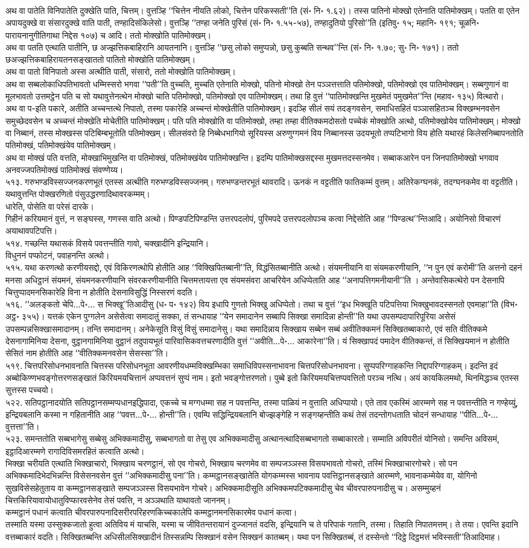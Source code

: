 अथ वा पातेति विनिपातेति दुक्खेति पाति, चित्तम्। वुत्तञ्हि ‘‘चित्तेन नीयति लोको, चित्तेन परिकस्सती’’ति (सं॰ नि॰ १.६२)। तस्स पातिनो मोक्खो एतेनाति पातिमोक्खम्। पतति वा एतेन अपायदुक्खे वा संसारदुक्खे वाति पाती, तण्हादिसंकिलेसो। वुत्तञ्हि ‘‘तण्हा जनेति पुरिसं (सं॰ नि॰ १.५५-५७), तण्हादुतियो पुरिसो’’ति (इतिवु॰ १५; महानि॰ १९१; चूळनि॰ पारायनानुगीतिगाथा निद्देस १०७) च आदि। ततो मोक्खोति पातिमोक्खम्।  
अथ वा पतति एत्थाति पातीनि, छ अज्झत्तिकबाहिरानि आयतनानि। वुत्तञ्हि ‘‘छसु लोको समुप्पन्नो, छसु कुब्बति सन्थव’’न्ति (सं॰ नि॰ १.७०; सु॰ नि॰ १७१)। ततो छअज्झत्तिकबाहिरायतनसङ्खाततो पातितो मोक्खोति पातिमोक्खम्।  
अथ वा पातो विनिपातो अस्स अत्थीति पाती, संसारो, ततो मोक्खोति पातिमोक्खम्।  
अथ वा सब्बलोकाधिपतिभावतो धम्मिस्सरो भगवा ‘‘पती’’ति वुच्चति, मुच्चति एतेनाति मोक्खो, पतिनो मोक्खो तेन पञ्ञत्तत्ताति पतिमोक्खो, पतिमोक्खो एव पातिमोक्खम्। सब्बगुणानं वा मूलभावतो उत्तमट्ठेन पति च सो यथावुत्तेनत्थेन मोक्खो चाति पतिमोक्खो, पतिमोक्खो एव पातिमोक्खम्। तथा हि वुत्तं ‘‘पातिमोक्खन्ति मुखमेतं पमुखमेत’’न्ति (महाव॰ १३५) वित्थारो।  
अथ वा प-इति पकारे, अतीति अच्चन्तत्थे निपातो, तस्मा पकारेहि अच्चन्तं मोक्खेतीति पातिमोक्खम्। इदञ्हि सीलं सयं तदङ्गवसेन, समाधिसहितं पञ्ञासहितञ्च विक्खम्भनवसेन समुच्छेदवसेन च अच्चन्तं मोक्खेति मोचेतीति पातिमोक्खम्। पति पति मोक्खोति वा पतिमोक्खो, तम्हा तम्हा वीतिक्कमदोसतो पच्चेकं मोक्खोति अत्थो, पतिमोक्खोयेव पातिमोक्खम्। मोक्खो वा निब्बानं, तस्स मोक्खस्स पटिबिम्बभूतोति पतिमोक्खम्। सीलसंवरो हि निब्बेधभागियो सूरियस्स अरुणुग्गमनं विय निब्बानस्स उदयभूतो तप्पटिभागो विय होति यथारहं किलेसनिब्बापनतोति पतिमोक्खं, पतिमोक्खंयेव पातिमोक्खम्।  
अथ वा मोक्खं पति वत्तति, मोक्खाभिमुखन्ति वा पतिमोक्खं, पतिमोक्खंयेव पातिमोक्खन्ति। इदम्पि पातिमोक्खसद्दस्स मुखमत्तदस्सनमेव। सब्बाकआरेन पन जिनपातिमोक्खो भगवाव अनवज्जपतिमोक्खं पातिमोक्खं संवण्णेय्य।  
५१३. गरुभण्डविस्सज्जनकरणभूतं एतस्स अत्थीति गरुभण्डविस्सज्जनम्। गरुभण्डन्तरभूतं थावरादि। ऊनकं न वट्टतीति फातिकम्मं वुत्तम्। अतिरेकग्घनकं, तदग्घनकमेव वा वट्टतीति। यथावुत्तन्ति पोक्खरणितो पंसुउद्धरणादिथावरकम्मम्।  
धारेति, पोसेति वा परेसं दारके।  
गिहीनं करियमानं वुत्तं, न सङ्घस्स, गणस्स वाति अत्थो। पिण्डपटिपिण्डन्ति उत्तरपदलोपं, पुरिमपदे उत्तरपदलोपञ्च कत्वा निद्देसोति आह ‘‘पिण्डत्थ’’न्तिआदि। अयोनिसो विचारणं अयाथावपटिपत्ति।  
५१४. गच्छन्ति यथासकं विसये पवत्तन्तीति गावो, चक्खादीनि इन्द्रियानि।  
विधुननं पप्फोटनं, पवाहनन्ति अत्थो।  
५१५. यथा करणत्थो करणीयसद्दो, एवं विकिरणत्थोपि होतीति आह ‘‘विक्खिपितब्बानी’’ति, विद्धंसितब्बानीति अत्थो। संयमनीयानि वा संयमकरणीयानि, ‘‘न पुन एवं करोमी’’ति अत्तनो दहनं मनसा अधिट्ठानं संयमनं, संयमनकरणीयानि संवरकरणीयानीति चित्तमत्तायत्ता एव संयमसंवरा आचरियेन अधिप्पेताति आह ‘‘अनापत्तिगमनीयानी’’ति । अन्तेवासिकत्थेरो पन देसनापि चित्तुप्पादमनसिकारेहि विना न होतीति देसनाविसुद्धिं निस्सरणं वदति।  
५१६. ‘‘अलङ्कतो चेपि…पे॰… स भिक्खू’’तिआदीसु (ध॰ प॰ १४२) विय इधापि गुणतो भिक्खु अधिप्पेतो। तथा च वुत्तं ‘‘इध भिक्खूति पटिपत्तिया भिक्खुभावदस्सनतो एवमाहा’’ति (विभ॰ अट्ठ॰ ३५५)। यत्तकं एकेन पुग्गलेन असेसेत्वा समादातुं सक्का, तं सन्धायाह ‘‘येन समादानेन सब्बापि सिक्खा समादिन्ना होन्ती’’ति यथा उपसम्पदापारिपूरिया असेसं उपसम्पन्नसिक्खासमादानम्। तन्ति समादानम्। अनेकेसूति विसुं विसुं समादानेसु। यथा समादिन्नाय सिक्खाय सब्बेन सब्बं अवीतिक्कमनं सिक्खितब्बाकारो, एवं सति वीतिक्कमे देसनागामिनिया देसना, वुट्ठानगामिनिया वुट्ठानं तदुपायभूतं पारिवासिकवत्तचरणादीति वुत्तं ‘‘अवीति…पे॰… आकारेना’’ति। यं सिक्खापदं पमादेन वीतिक्कन्तं, तं सिक्खियमानं न होतीति सेसितं नाम होतीति आह ‘‘वीतिक्कमनवसेन सेसस्सा’’ति।  
५१९. चित्तपरिसोधनभावनाति चित्तस्स परिसोधनभूता आवरणीयधम्मविक्खम्भिका समाधिविपस्सनाभावना चित्तपरिसोधनभावना। सुप्पपरिग्गाहकन्ति निद्दापरिग्गाहकम्। इदन्ति इदं अब्बोकिण्णभवङ्गोत्तरणसङ्खातं किरियमयचित्तानं अप्पवत्तनं सुप्पं नाम। इतो भवङ्गोत्तरणतो। पुब्बे इतो किरियमयचित्तप्पवत्तितो परञ्च नत्थि। अयं कायकिलमथो, थिनमिद्धञ्च एतस्स सुत्तस्स पच्चयो।  
५२२. सतिपट्ठानादयोति सतिपट्ठानसम्मप्पधानइद्धिपादा, एकच्चे च मग्गधम्मा सह न पवत्तन्ति, तस्मा पाळियं न वुत्ताति अधिप्पायो। एते ताव एकस्मिं आरम्मणे सह न पवत्तन्तीति न गण्हेय्युं, इन्द्रियबलानि कस्मा न गहितानीति आह ‘‘पवत्त…पे॰… होन्ती’’ति। एवम्पि सद्धिन्द्रियबलानि बोज्झङ्गेहि न सङ्गय्हन्तीति कथं तेसं तदन्तोगधताति चोदनं सन्धायाह ‘‘पीति…पे॰… वुत्तत्ता’’ति।  
५२३. समन्ततोति सब्बभागेसु सब्बेसु अभिक्कमादीसु, सब्बभागतो वा तेसु एव अभिक्कमादीसु अत्थानत्थादिसब्बभागतो सब्बाकारतो। सम्माति अविपरीतं योनिसो। समन्ति अविसमं, इट्ठादिआरम्मणे रागादिविसमरहितं कत्वाति अत्थो।  
भिक्खा चरीयति एत्थाति भिक्खाचारो, भिक्खाय चरणट्ठानं, सो एव गोचरो, भिक्खाय चरणमेव वा सम्पजञ्ञस्स विसयभावतो गोचरो, तस्मिं भिक्खाचारगोचरे। सो पन अभिक्कमादिभेदभिन्नन्ति विसेसनवसेन वुत्तं ‘‘अभिक्कमादीसु पना’’ति। कम्मट्ठानसङ्खातेति योगकम्मस्स भावनाय पवत्तिट्ठानसङ्खाते आरम्मणे, भावनाकम्मेयेव वा, योगिनो सुखविसेसहेतुताय वा कम्मट्ठानसङ्खाते सम्पजञ्ञस्स विसयभावेन गोचरे। अभिक्कमादीसूति अभिक्कमपटिक्कमादीसु चेव चीवरपारुपनादीसु च। असम्मुय्हनं चित्तकिरियावायोधातुविप्फारवसेनेव तेसं पवत्ति, न अञ्ञथाति याथावतो जाननम्।  
कम्मट्ठानं पधानं कत्वाति चीवरपारुपनादिसरीरपरिहरणकिच्चकालेपि कम्मट्ठानमनसिकारमेव पधानं कत्वा।  
तस्माति यस्मा उस्सुक्कजातो हुत्वा अतिविय मं याचसि, यस्मा च जीवितन्तरायानं दुज्जानतं वदसि, इन्द्रियानि च ते परिपाकं गतानि, तस्मा। तिहाति निपातमत्तम्। ते तया। एवन्ति इदानि वत्तब्बाकारं वदति। सिक्खितब्बन्ति अधिसीलसिक्खादीनं तिस्सन्नम्पि सिक्खानं वसेन सिक्खनं कातब्बम्। यथा पन सिक्खितब्बं, तं दस्सेन्तो ‘‘दिट्ठे दिट्ठमत्तं भविस्सती’’तिआदिमाह।  